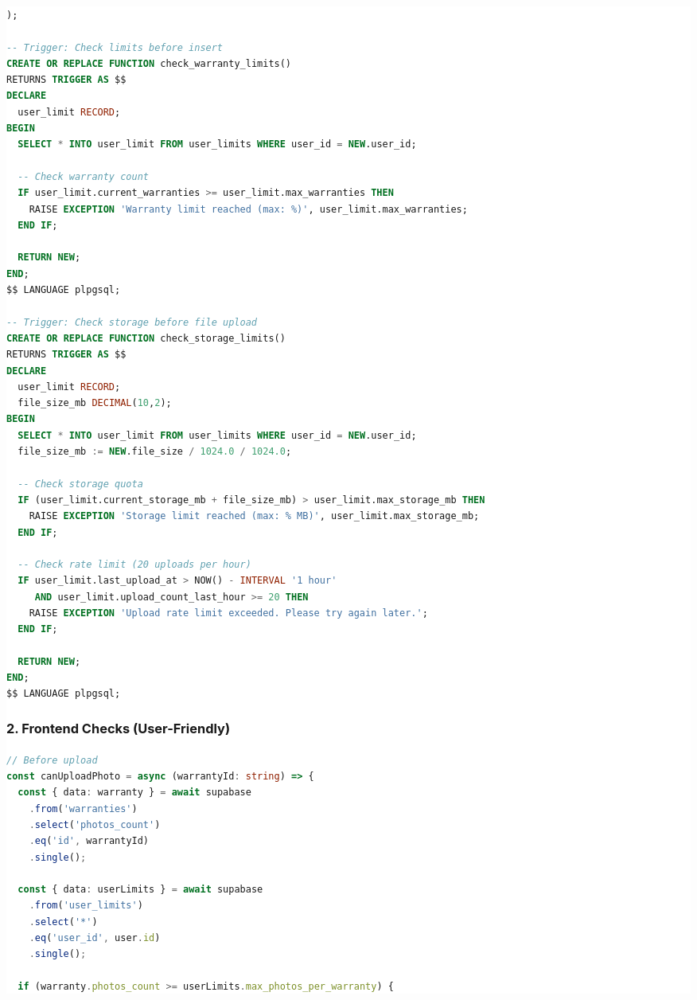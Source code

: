 ```sql
);

-- Trigger: Check limits before insert
CREATE OR REPLACE FUNCTION check_warranty_limits()
RETURNS TRIGGER AS $$
DECLARE
  user_limit RECORD;
BEGIN
  SELECT * INTO user_limit FROM user_limits WHERE user_id = NEW.user_id;
  
  -- Check warranty count
  IF user_limit.current_warranties >= user_limit.max_warranties THEN
    RAISE EXCEPTION 'Warranty limit reached (max: %)', user_limit.max_warranties;
  END IF;
  
  RETURN NEW;
END;
$$ LANGUAGE plpgsql;

-- Trigger: Check storage before file upload
CREATE OR REPLACE FUNCTION check_storage_limits()
RETURNS TRIGGER AS $$
DECLARE
  user_limit RECORD;
  file_size_mb DECIMAL(10,2);
BEGIN
  SELECT * INTO user_limit FROM user_limits WHERE user_id = NEW.user_id;
  file_size_mb := NEW.file_size / 1024.0 / 1024.0;
  
  -- Check storage quota
  IF (user_limit.current_storage_mb + file_size_mb) > user_limit.max_storage_mb THEN
    RAISE EXCEPTION 'Storage limit reached (max: % MB)', user_limit.max_storage_mb;
  END IF;
  
  -- Check rate limit (20 uploads per hour)
  IF user_limit.last_upload_at > NOW() - INTERVAL '1 hour' 
     AND user_limit.upload_count_last_hour >= 20 THEN
    RAISE EXCEPTION 'Upload rate limit exceeded. Please try again later.';
  END IF;
  
  RETURN NEW;
END;
$$ LANGUAGE plpgsql;
```

### 2. Frontend Checks (User-Friendly)

```typescript
// Before upload
const canUploadPhoto = async (warrantyId: string) => {
  const { data: warranty } = await supabase
    .from('warranties')
    .select('photos_count')
    .eq('id', warrantyId)
    .single();
  
  const { data: userLimits } = await supabase
    .from('user_limits')
    .select('*')
    .eq('user_id', user.id)
    .single();
  
  if (warranty.photos_count >= userLimits.max_photos_per_warranty) {
```
